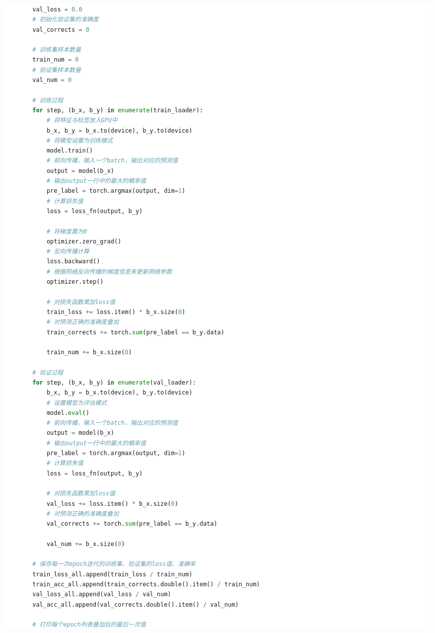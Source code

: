 ```python
        val_loss = 0.0
        # 初始化验证集的准确度
        val_corrects = 0

        # 训练集样本数量
        train_num = 0
        # 验证集样本数量
        val_num = 0

        # 训练过程
        for step, (b_x, b_y) in enumerate(train_loader):
            # 将特征与标签放入GPU中
            b_x, b_y = b_x.to(device), b_y.to(device)
            # 将模型设置为训练模式
            model.train()
            # 前向传播，输入一个batch，输出对应的预测值
            output = model(b_x)
            # 输出output一行中的最大的概率值
            pre_label = torch.argmax(output, dim=1)
            # 计算损失值
            loss = loss_fn(output, b_y)
            
            # 将梯度置为0
            optimizer.zero_grad()
            # 反向传播计算
            loss.backward()
            # 根据网络反向传播的梯度信息来更新网络参数
            optimizer.step()

            # 对损失函数累加loss值
            train_loss += loss.item() * b_x.size(0)
            # 对预测正确的准确度叠加
            train_corrects += torch.sum(pre_label == b_y.data)
            
            train_num += b_x.size(0)
        
        # 验证过程
        for step, (b_x, b_y) in enumerate(val_loader):
            b_x, b_y = b_x.to(device), b_y.to(device)
            # 设置模型为评估模式
            model.eval()
            # 前向传播，输入一个batch，输出对应的预测值
            output = model(b_x)
            # 输出output一行中的最大的概率值
            pre_label = torch.argmax(output, dim=1)
            # 计算损失值
            loss = loss_fn(output, b_y)
            
            # 对损失函数累加loss值
            val_loss += loss.item() * b_x.size(0)
            # 对预测正确的准确度叠加
            val_corrects += torch.sum(pre_label == b_y.data)
            
            val_num += b_x.size(0)
        
        # 保存每一次epoch迭代的训练集、验证集的loss值、准确率
        train_loss_all.append(train_loss / train_num)
        train_acc_all.append(train_corrects.double().item() / train_num)
        val_loss_all.append(val_loss / val_num)
        val_acc_all.append(val_corrects.double().item() / val_num)

        # 打印每个epoch列表叠加后的最后一次值
```